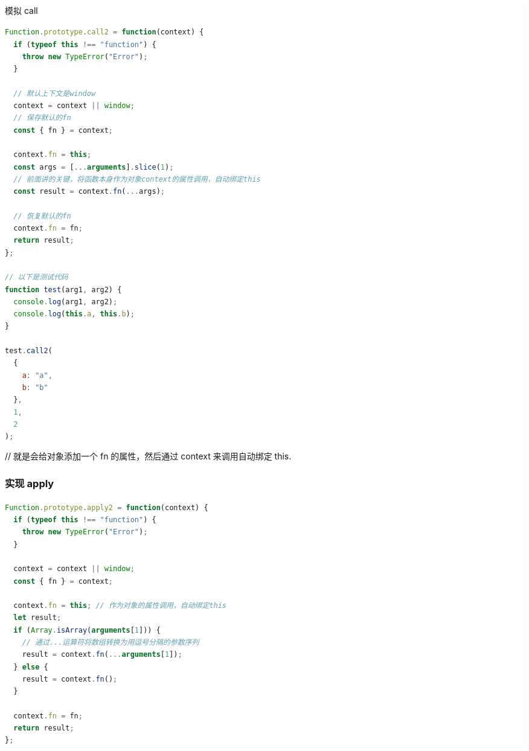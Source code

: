 模拟 call

```js
Function.prototype.call2 = function(context) {
  if (typeof this !== "function") {
    throw new TypeError("Error");
  }

  // 默认上下文是window
  context = context || window;
  // 保存默认的fn
  const { fn } = context;

  context.fn = this;
  const args = [...arguments].slice(1);
  // 前面讲的关键，将函数本身作为对象context的属性调用，自动绑定this
  const result = context.fn(...args);

  // 恢复默认的fn
  context.fn = fn;
  return result;
};

// 以下是测试代码
function test(arg1, arg2) {
  console.log(arg1, arg2);
  console.log(this.a, this.b);
}

test.call2(
  {
    a: "a",
    b: "b"
  },
  1,
  2
);
```

// 就是会给对象添加一个 fn 的属性，然后通过 context 来调用自动绑定 this.

### 实现 apply

```js
Function.prototype.apply2 = function(context) {
  if (typeof this !== "function") {
    throw new TypeError("Error");
  }

  context = context || window;
  const { fn } = context;

  context.fn = this; // 作为对象的属性调用，自动绑定this
  let result;
  if (Array.isArray(arguments[1])) {
    // 通过...运算符将数组转换为用逗号分隔的参数序列
    result = context.fn(...arguments[1]);
  } else {
    result = context.fn();
  }

  context.fn = fn;
  return result;
};

```